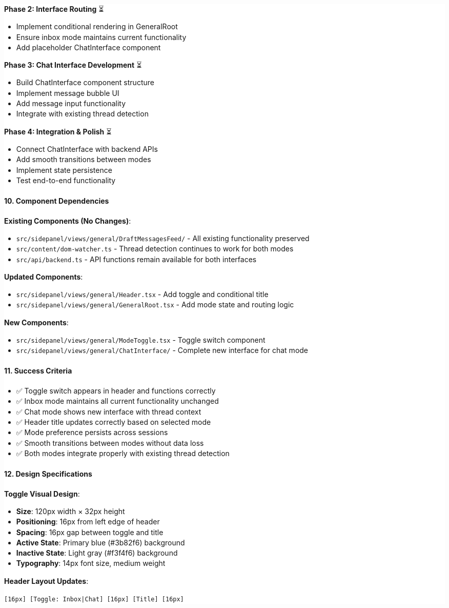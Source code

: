 **Phase 2: Interface Routing** ⏳
- Implement conditional rendering in GeneralRoot
- Ensure inbox mode maintains current functionality
- Add placeholder ChatInterface component

**Phase 3: Chat Interface Development** ⏳
- Build ChatInterface component structure
- Implement message bubble UI
- Add message input functionality
- Integrate with existing thread detection

**Phase 4: Integration & Polish** ⏳
- Connect ChatInterface with backend APIs
- Add smooth transitions between modes
- Implement state persistence
- Test end-to-end functionality

#### 10. **Component Dependencies**

**Existing Components (No Changes)**:
- `src/sidepanel/views/general/DraftMessagesFeed/` - All existing functionality preserved
- `src/content/dom-watcher.ts` - Thread detection continues to work for both modes
- `src/api/backend.ts` - API functions remain available for both interfaces

**Updated Components**:
- `src/sidepanel/views/general/Header.tsx` - Add toggle and conditional title
- `src/sidepanel/views/general/GeneralRoot.tsx` - Add mode state and routing logic

**New Components**:
- `src/sidepanel/views/general/ModeToggle.tsx` - Toggle switch component
- `src/sidepanel/views/general/ChatInterface/` - Complete new interface for chat mode

#### 11. **Success Criteria**
- ✅ Toggle switch appears in header and functions correctly
- ✅ Inbox mode maintains all current functionality unchanged
- ✅ Chat mode shows new interface with thread context
- ✅ Header title updates correctly based on selected mode
- ✅ Mode preference persists across sessions
- ✅ Smooth transitions between modes without data loss
- ✅ Both modes integrate properly with existing thread detection

#### 12. **Design Specifications**

**Toggle Visual Design**:
- **Size**: 120px width × 32px height
- **Positioning**: 16px from left edge of header
- **Spacing**: 16px gap between toggle and title
- **Active State**: Primary blue (#3b82f6) background
- **Inactive State**: Light gray (#f3f4f6) background
- **Typography**: 14px font size, medium weight

**Header Layout Updates**:
```
[16px] [Toggle: Inbox|Chat] [16px] [Title] [16px]
```

